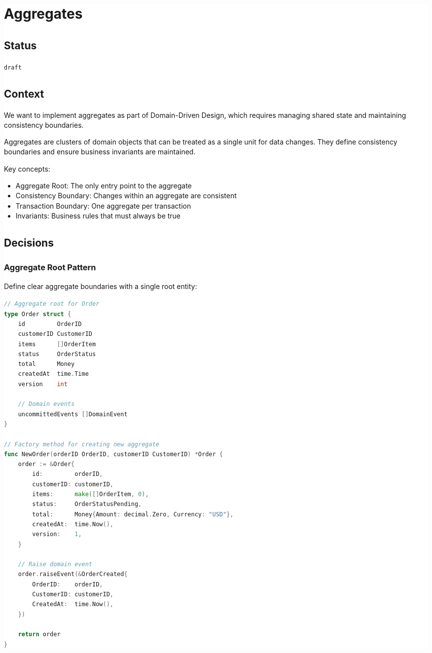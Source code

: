 # Aggregates

## Status

`draft`

## Context

We want to implement aggregates as part of Domain-Driven Design, which requires managing shared state and maintaining consistency boundaries.

Aggregates are clusters of domain objects that can be treated as a single unit for data changes. They define consistency boundaries and ensure business invariants are maintained.

Key concepts:
- Aggregate Root: The only entry point to the aggregate
- Consistency Boundary: Changes within an aggregate are consistent
- Transaction Boundary: One aggregate per transaction
- Invariants: Business rules that must always be true

## Decisions

### Aggregate Root Pattern

Define clear aggregate boundaries with a single root entity:

```go
// Aggregate root for Order
type Order struct {
    id         OrderID
    customerID CustomerID
    items      []OrderItem
    status     OrderStatus
    total      Money
    createdAt  time.Time
    version    int
    
    // Domain events
    uncommittedEvents []DomainEvent
}

// Factory method for creating new aggregate
func NewOrder(orderID OrderID, customerID CustomerID) *Order {
    order := &Order{
        id:         orderID,
        customerID: customerID,
        items:      make([]OrderItem, 0),
        status:     OrderStatusPending,
        total:      Money{Amount: decimal.Zero, Currency: "USD"},
        createdAt:  time.Now(),
        version:    1,
    }
    
    // Raise domain event
    order.raiseEvent(&OrderCreated{
        OrderID:    orderID,
        CustomerID: customerID,
        CreatedAt:  time.Now(),
    })
    
    return order
}

```